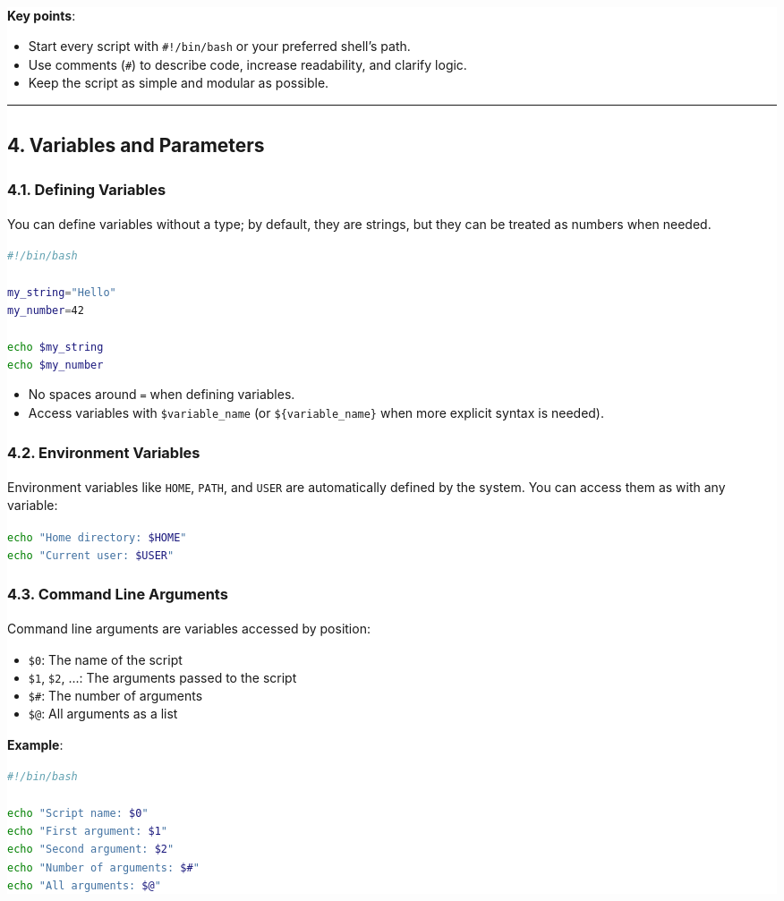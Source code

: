 **Key points**:
- Start every script with `#!/bin/bash` or your preferred shell’s path.
- Use comments (`#`) to describe code, increase readability, and clarify logic.
- Keep the script as simple and modular as possible.

---

## 4. Variables and Parameters

### 4.1. Defining Variables

You can define variables without a type; by default, they are strings, but they can be treated as numbers when needed.

```bash
#!/bin/bash

my_string="Hello"
my_number=42

echo $my_string
echo $my_number
```

- No spaces around `=` when defining variables.
- Access variables with `$variable_name` (or `${variable_name}` when more explicit syntax is needed).

### 4.2. Environment Variables

Environment variables like `HOME`, `PATH`, and `USER` are automatically defined by the system. You can access them as with any variable:

```bash
echo "Home directory: $HOME"
echo "Current user: $USER"
```

### 4.3. Command Line Arguments

Command line arguments are variables accessed by position:
- `$0`: The name of the script
- `$1`, `$2`, ...: The arguments passed to the script
- `$#`: The number of arguments
- `$@`: All arguments as a list

**Example**:
```bash
#!/bin/bash

echo "Script name: $0"
echo "First argument: $1"
echo "Second argument: $2"
echo "Number of arguments: $#"
echo "All arguments: $@"
```
